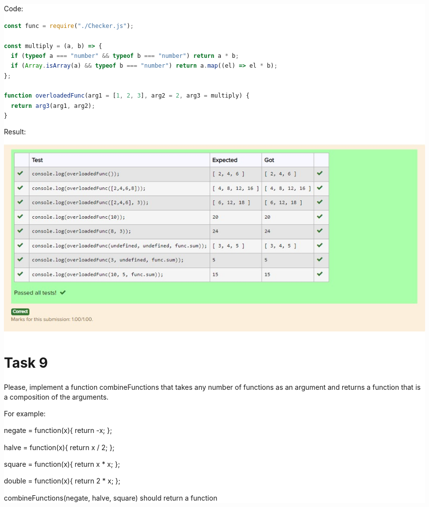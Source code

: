Code:

```js
const func = require("./Checker.js");

const multiply = (a, b) => {
  if (typeof a === "number" && typeof b === "number") return a * b;
  if (Array.isArray(a) && typeof b === "number") return a.map((el) => el * b);
};

function overloadedFunc(arg1 = [1, 2, 3], arg2 = 2, arg3 = multiply) {
  return arg3(arg1, arg2);
}
```

Result:

<img src="./images/img8.jpg">

# Task 9

Please, implement a function combineFunctions that takes any number of functions as an argument and returns a function that is a composition of the arguments.

For example:

negate = function(x){ return -x; };

halve = function(x){ return x / 2; };

square = function(x){ return x \* x; };

double = function(x){ return 2 \* x; };

combineFunctions(negate, halve, square) should return a function
